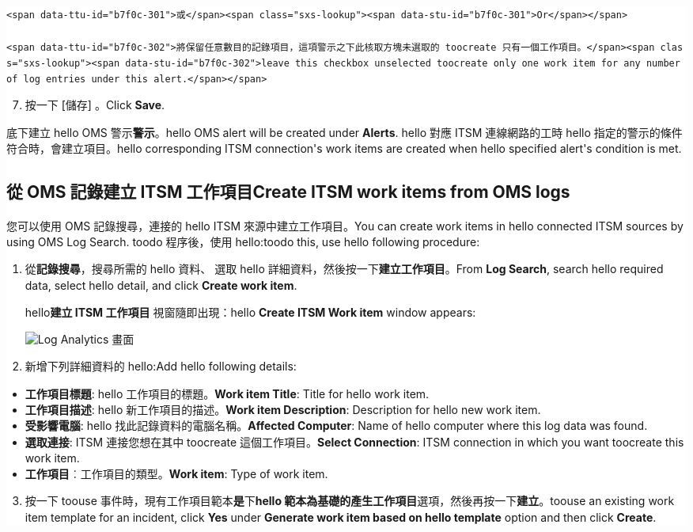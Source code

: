     <span data-ttu-id="b7f0c-301">或</span><span class="sxs-lookup"><span data-stu-id="b7f0c-301">Or</span></span>

    <span data-ttu-id="b7f0c-302">將保留任意數目的記錄項目，這項警示之下此核取方塊未選取的 toocreate 只有一個工作項目。</span><span class="sxs-lookup"><span data-stu-id="b7f0c-302">leave this checkbox unselected toocreate only one work item for any number of log entries under this alert.</span></span>

7. <span data-ttu-id="b7f0c-303">按一下 [儲存] 。</span><span class="sxs-lookup"><span data-stu-id="b7f0c-303">Click **Save**.</span></span>

<span data-ttu-id="b7f0c-304">底下建立 hello OMS 警示**警示**。</span><span class="sxs-lookup"><span data-stu-id="b7f0c-304">hello OMS alert will be created under **Alerts**.</span></span> <span data-ttu-id="b7f0c-305">hello 對應 ITSM 連線網路的工時 hello 指定的警示的條件符合時，會建立項目。</span><span class="sxs-lookup"><span data-stu-id="b7f0c-305">hello corresponding ITSM connection's work items are created when hello specified alert's condition is met.</span></span>

## <a name="create-itsm-work-items-from-oms-logs"></a><span data-ttu-id="b7f0c-306">從 OMS 記錄建立 ITSM 工作項目</span><span class="sxs-lookup"><span data-stu-id="b7f0c-306">Create ITSM work items from OMS logs</span></span>

<span data-ttu-id="b7f0c-307">您可以使用 OMS 記錄搜尋，連接的 hello ITSM 來源中建立工作項目。</span><span class="sxs-lookup"><span data-stu-id="b7f0c-307">You can create work items in hello connected ITSM sources by using OMS Log Search.</span></span> <span data-ttu-id="b7f0c-308">toodo 程序後，使用 hello:</span><span class="sxs-lookup"><span data-stu-id="b7f0c-308">toodo this, use hello following procedure:</span></span>

1. <span data-ttu-id="b7f0c-309">從**記錄搜尋**，搜尋所需的 hello 資料、 選取 hello 詳細資料，然後按一下**建立工作項目**。</span><span class="sxs-lookup"><span data-stu-id="b7f0c-309">From **Log Search**,  search hello required data, select hello detail, and click **Create work item**.</span></span>

    <span data-ttu-id="b7f0c-310">hello**建立 ITSM 工作項目** 視窗隨即出現：</span><span class="sxs-lookup"><span data-stu-id="b7f0c-310">hello **Create ITSM Work item** window appears:</span></span>

    ![Log Analytics 畫面](media/log-analytics-itsmc/itsmc-work-items-from-oms-logs.png)

2.   <span data-ttu-id="b7f0c-312">新增下列詳細資料的 hello:</span><span class="sxs-lookup"><span data-stu-id="b7f0c-312">Add hello following details:</span></span>

  - <span data-ttu-id="b7f0c-313">**工作項目標題**: hello 工作項目的標題。</span><span class="sxs-lookup"><span data-stu-id="b7f0c-313">**Work item Title**: Title for hello work item.</span></span>
  - <span data-ttu-id="b7f0c-314">**工作項目描述**: hello 新工作項目的描述。</span><span class="sxs-lookup"><span data-stu-id="b7f0c-314">**Work item Description**: Description for hello new work item.</span></span>
  - <span data-ttu-id="b7f0c-315">**受影響電腦**: hello 找此記錄資料的電腦名稱。</span><span class="sxs-lookup"><span data-stu-id="b7f0c-315">**Affected Computer**: Name of hello computer where this log data was found.</span></span>
  - <span data-ttu-id="b7f0c-316">**選取連接**: ITSM 連接您想在其中 toocreate 這個工作項目。</span><span class="sxs-lookup"><span data-stu-id="b7f0c-316">**Select Connection**:  ITSM connection in which you want toocreate this work item.</span></span>
  - <span data-ttu-id="b7f0c-317">**工作項目**︰工作項目的類型。</span><span class="sxs-lookup"><span data-stu-id="b7f0c-317">**Work item**:  Type of work item.</span></span>

3. <span data-ttu-id="b7f0c-318">按一下 toouse 事件時，現有工作項目範本**是**下**hello 範本為基礎的產生工作項目**選項，然後再按一下**建立**。</span><span class="sxs-lookup"><span data-stu-id="b7f0c-318">toouse an existing work item template for an incident, click **Yes** under **Generate work item based on hello template** option and then click **Create**.</span></span>
